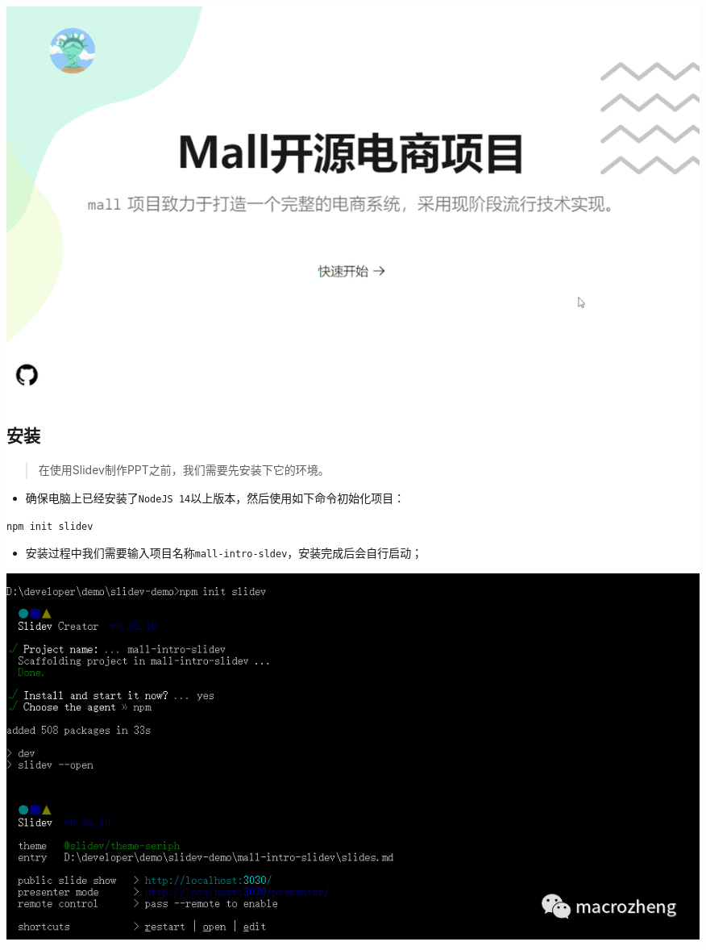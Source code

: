![Image](./slidev/20221109144602.gif)

## 安装

> 在使用Slidev制作PPT之前，我们需要先安装下它的环境。

- 确保电脑上已经安装了`NodeJS 14`以上版本，然后使用如下命令初始化项目：

```
npm init slidev
```

- 安装过程中我们需要输入项目名称`mall-intro-sldev`，安装完成后会自行启动；

![Image](./slidev/20221109144702.png)
